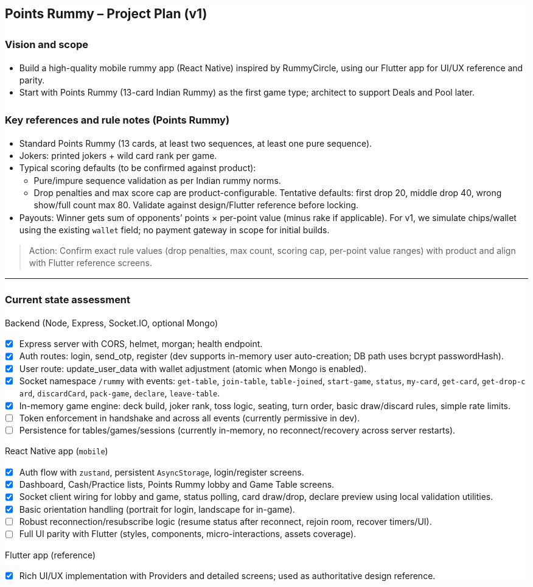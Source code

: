 ## Points Rummy – Project Plan (v1)

### Vision and scope
- Build a high-quality mobile rummy app (React Native) inspired by RummyCircle, using our Flutter app for UI/UX reference and parity.
- Start with Points Rummy (13-card Indian Rummy) as the first game type; architect to support Deals and Pool later.

### Key references and rule notes (Points Rummy)
- Standard Points Rummy (13 cards, at least two sequences, at least one pure sequence).
- Jokers: printed jokers + wild card rank per game.
- Typical scoring defaults (to be confirmed against product):
  - Pure/impure sequence validation as per Indian rummy norms.
  - Drop penalties and max score cap are product-configurable. Tentative defaults: first drop 20, middle drop 40, wrong show/full count max 80. Validate against design/Flutter reference before locking.
- Payouts: Winner gets sum of opponents’ points × per-point value (minus rake if applicable). For v1, we simulate chips/wallet using the existing `wallet` field; no payment gateway in scope for initial builds.

> Action: Confirm exact rule values (drop penalties, max count, scoring cap, per-point value ranges) with product and align with Flutter reference screens.

---

### Current state assessment

Backend (Node, Express, Socket.IO, optional Mongo)
- [x] Express server with CORS, helmet, morgan; health endpoint.
- [x] Auth routes: login, send_otp, register (dev supports in-memory user auto-creation; DB path uses bcrypt passwordHash).
- [x] User route: update_user_data with wallet adjustment (atomic when Mongo is enabled).
- [x] Socket namespace `/rummy` with events: `get-table`, `join-table`, `table-joined`, `start-game`, `status`, `my-card`, `get-card`, `get-drop-card`, `discardCard`, `pack-game`, `declare`, `leave-table`.
- [x] In-memory game engine: deck build, joker rank, toss logic, seating, turn order, basic draw/discard rules, simple rate limits.
- [ ] Token enforcement in handshake and across all events (currently permissive in dev).
- [ ] Persistence for tables/games/sessions (currently in-memory, no reconnect/recovery across server restarts).

React Native app (`mobile`)
- [x] Auth flow with `zustand`, persistent `AsyncStorage`, login/register screens.
- [x] Dashboard, Cash/Practice lists, Points Rummy lobby and Game Table screens.
- [x] Socket client wiring for lobby and game, status polling, card draw/drop, declare preview using local validation utilities.
- [x] Basic orientation handling (portrait for login, landscape for in-game).
- [ ] Robust reconnection/resubscribe logic (resume status after reconnect, rejoin room, recover timers/UI).
- [ ] Full UI parity with Flutter (styles, components, micro-interactions, assets coverage).

Flutter app (reference)
- [x] Rich UI/UX implementation with Providers and detailed screens; used as authoritative design reference.
